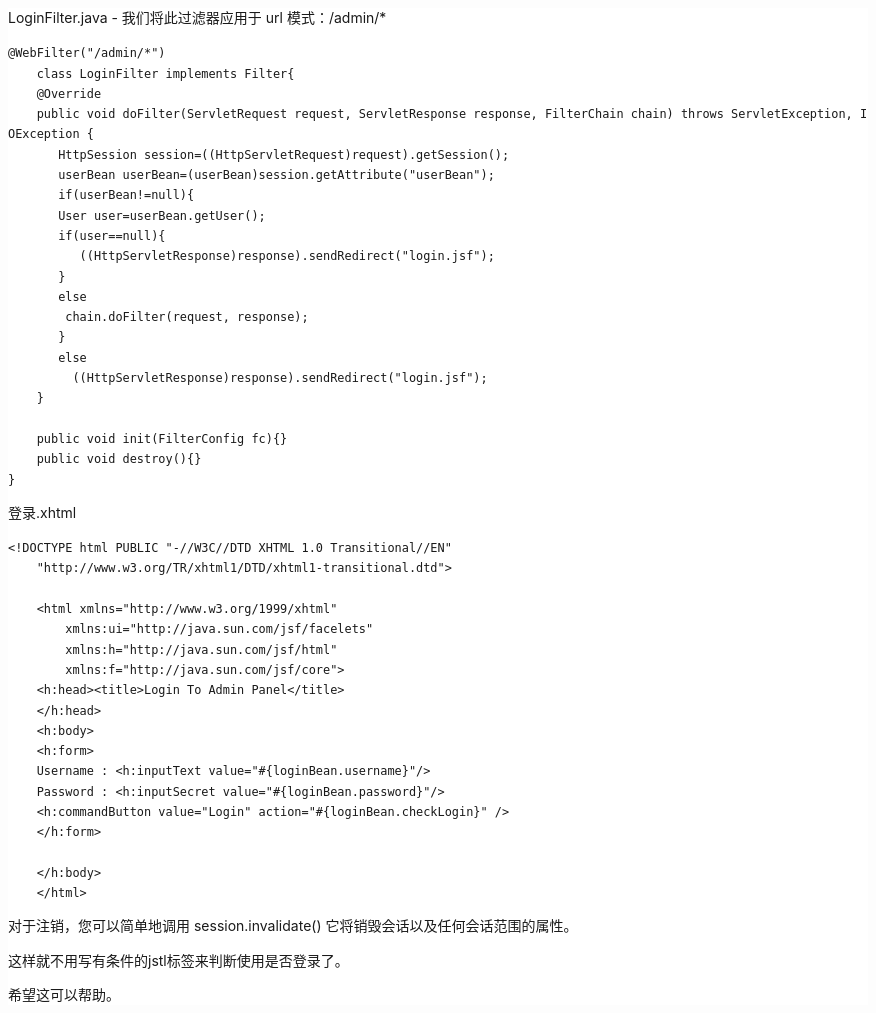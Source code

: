 LoginFilter.java - 我们将此过滤器应用于 url 模式：/admin/*

```
@WebFilter("/admin/*")
    class LoginFilter implements Filter{
    @Override
    public void doFilter(ServletRequest request, ServletResponse response, FilterChain chain) throws ServletException, IOException {    
       HttpSession session=((HttpServletRequest)request).getSession();
       userBean userBean=(userBean)session.getAttribute("userBean");
       if(userBean!=null){
       User user=userBean.getUser();
       if(user==null){
          ((HttpServletResponse)response).sendRedirect("login.jsf");
       }
       else
        chain.doFilter(request, response);
       }
       else
         ((HttpServletResponse)response).sendRedirect("login.jsf");
    }

    public void init(FilterConfig fc){}
    public void destroy(){}
} 
```

登录.xhtml

```
<!DOCTYPE html PUBLIC "-//W3C//DTD XHTML 1.0 Transitional//EN" 
    "http://www.w3.org/TR/xhtml1/DTD/xhtml1-transitional.dtd">

    <html xmlns="http://www.w3.org/1999/xhtml"
        xmlns:ui="http://java.sun.com/jsf/facelets"
        xmlns:h="http://java.sun.com/jsf/html"
        xmlns:f="http://java.sun.com/jsf/core">
    <h:head><title>Login To Admin Panel</title>
    </h:head>
    <h:body>
    <h:form>
    Username : <h:inputText value="#{loginBean.username}"/>
    Password : <h:inputSecret value="#{loginBean.password}"/>
    <h:commandButton value="Login" action="#{loginBean.checkLogin}" />
    </h:form>

    </h:body>
    </html> 
```

对于注销，您可以简单地调用 session.invalidate() 它将销毁会话以及任何会话范围的属性。

这样就不用写有条件的jstl标签来判断使用是否登录了。

希望这可以帮助。
